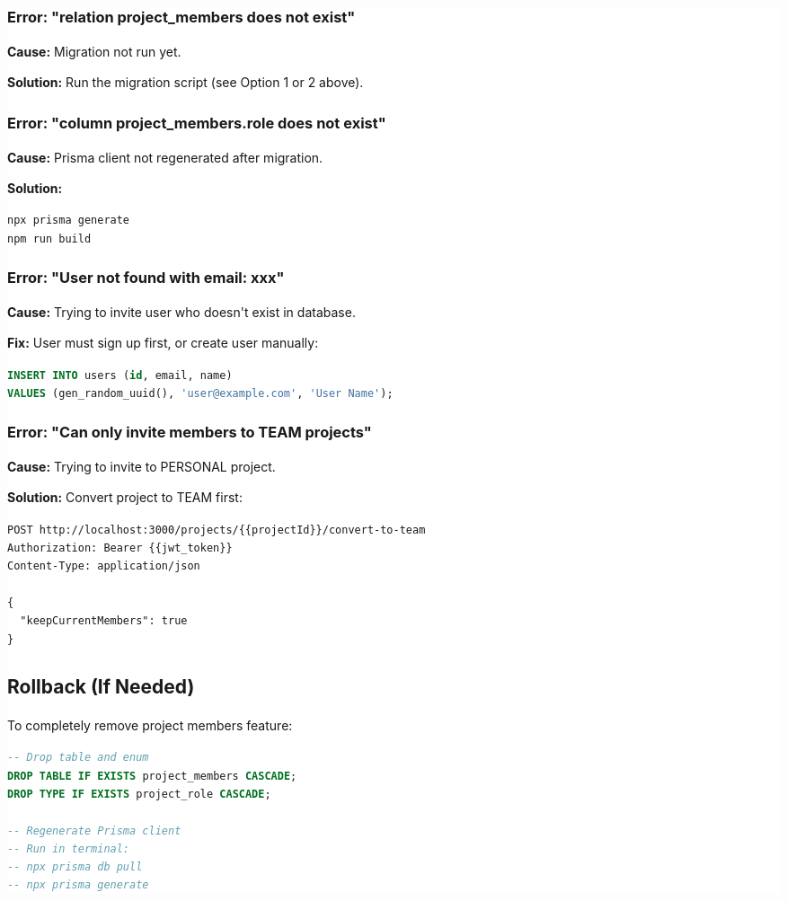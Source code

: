 ### Error: "relation project_members does not exist"

**Cause:** Migration not run yet.

**Solution:** Run the migration script (see Option 1 or 2 above).

### Error: "column project_members.role does not exist"

**Cause:** Prisma client not regenerated after migration.

**Solution:**
```bash
npx prisma generate
npm run build
```

### Error: "User not found with email: xxx"

**Cause:** Trying to invite user who doesn't exist in database.

**Fix:** User must sign up first, or create user manually:
```sql
INSERT INTO users (id, email, name) 
VALUES (gen_random_uuid(), 'user@example.com', 'User Name');
```

### Error: "Can only invite members to TEAM projects"

**Cause:** Trying to invite to PERSONAL project.

**Solution:** Convert project to TEAM first:
```http
POST http://localhost:3000/projects/{{projectId}}/convert-to-team
Authorization: Bearer {{jwt_token}}
Content-Type: application/json

{
  "keepCurrentMembers": true
}
```

## Rollback (If Needed)

To completely remove project members feature:

```sql
-- Drop table and enum
DROP TABLE IF EXISTS project_members CASCADE;
DROP TYPE IF EXISTS project_role CASCADE;

-- Regenerate Prisma client
-- Run in terminal:
-- npx prisma db pull
-- npx prisma generate
```
